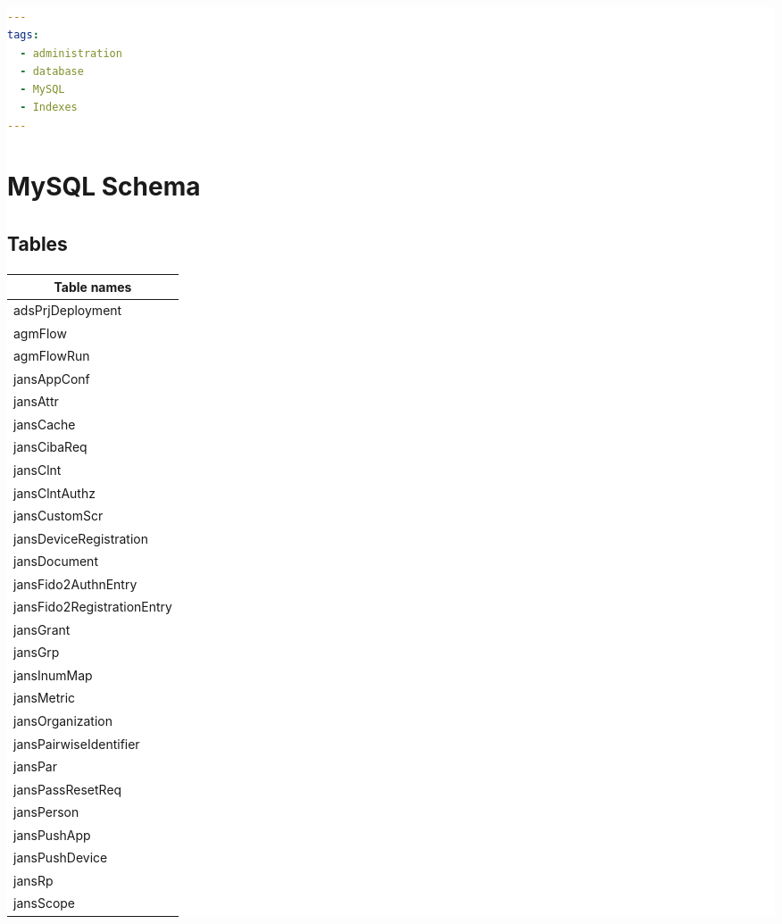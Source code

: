 ```yaml
---
tags:
  - administration
  - database
  - MySQL
  - Indexes
---
```


# MySQL Schema

## Tables
| Table names                |
| -------------------------- |
| adsPrjDeployment           |
| agmFlow                    |
| agmFlowRun                 |
| jansAppConf                |
| jansAttr                   |
| jansCache                  |
| jansCibaReq                |
| jansClnt                   |
| jansClntAuthz              |
| jansCustomScr              |
| jansDeviceRegistration     |
| jansDocument               |
| jansFido2AuthnEntry        |
| jansFido2RegistrationEntry |
| jansGrant                  |
| jansGrp                    |
| jansInumMap                |
| jansMetric                 |
| jansOrganization           |
| jansPairwiseIdentifier     |
| jansPar                    |
| jansPassResetReq           |
| jansPerson                 |
| jansPushApp                |
| jansPushDevice             |
| jansRp                     |
| jansScope                  |